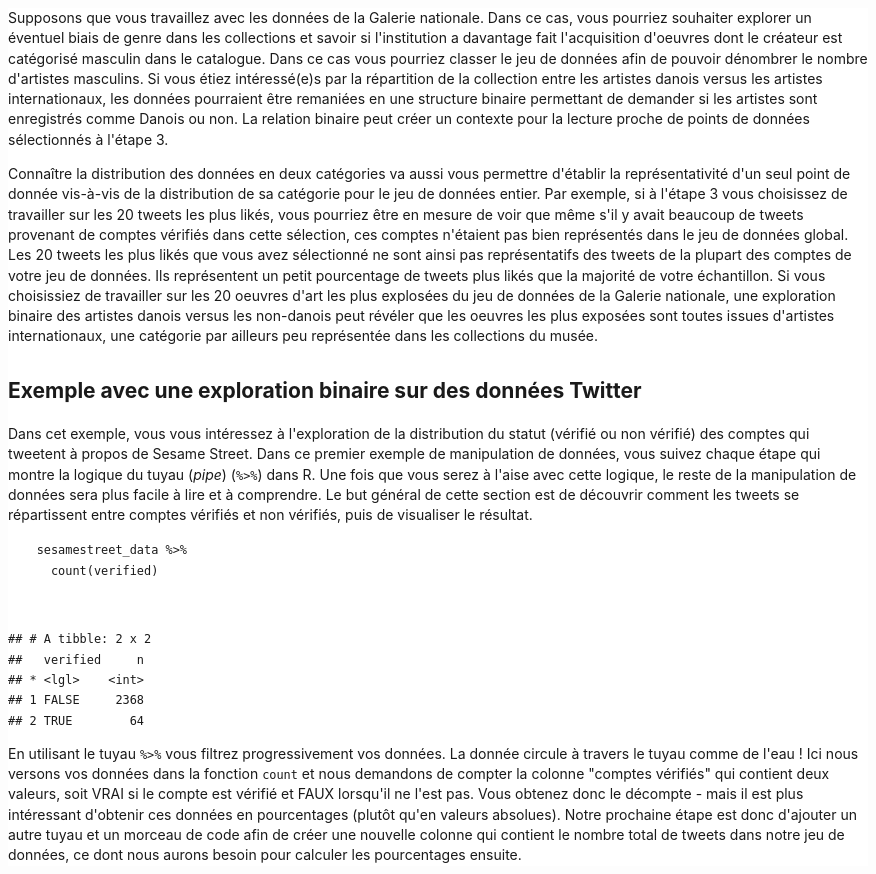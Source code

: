 Supposons que vous travaillez avec les données de la Galerie nationale. Dans ce cas, vous pourriez souhaiter explorer un éventuel biais de genre dans les collections et savoir si l'institution a davantage fait l'acquisition d'oeuvres dont le créateur est catégorisé masculin dans le catalogue. Dans ce cas vous pourriez classer le jeu de données afin de pouvoir dénombrer le nombre d'artistes masculins. Si vous étiez intéressé(e)s par la répartition de la collection entre les artistes danois versus les artistes internationaux, les données pourraient être remaniées en une structure binaire permettant de demander si les artistes sont enregistrés comme Danois ou non. La relation binaire peut créer un contexte pour la lecture proche de points de données sélectionnés à l'étape 3.

Connaître la distribution des données en deux catégories va aussi vous permettre d'établir la représentativité d'un seul point de donnée vis-à-vis de la distribution de sa catégorie pour le jeu de données entier. Par exemple, si à l'étape 3 vous choisissez de travailler sur les 20 tweets les plus likés, vous pourriez être en mesure de voir que même s'il y avait beaucoup de tweets provenant de comptes vérifiés dans cette sélection, ces comptes n'étaient pas bien représentés dans le jeu de données  global. Les 20 tweets les plus likés que vous avez sélectionné ne sont ainsi pas représentatifs des tweets de la plupart des comptes de votre jeu de données. Ils représentent un petit pourcentage de tweets plus likés que la majorité de votre échantillon.
Si vous choisissiez de travailler sur les 20 oeuvres d'art les plus explosées du jeu de données de la Galerie nationale, une exploration binaire des artistes danois versus les non-danois peut révéler que les oeuvres les plus exposées sont toutes issues d'artistes internationaux, une catégorie par ailleurs peu représentée dans les collections du musée.

## Exemple avec une exploration binaire sur des données Twitter

Dans cet exemple, vous vous intéressez à l'exploration de la distribution du statut (vérifié ou non vérifié) des comptes qui tweetent à propos de Sesame Street. Dans ce premier exemple de manipulation de données, vous suivez chaque étape qui montre la logique du tuyau (*pipe*) (`%>%`) dans R. Une fois que vous serez à l'aise avec cette logique, le reste de la manipulation de données sera plus facile à lire et à comprendre. Le but général de cette section est de découvrir comment les tweets se répartissent entre comptes vérifiés et non vérifiés, puis de visualiser le résultat.

```
    sesamestreet_data %>% 
      count(verified)
```
      
<br/>

    ## # A tibble: 2 x 2
    ##   verified     n
    ## * <lgl>    <int>
    ## 1 FALSE     2368
    ## 2 TRUE        64

En utilisant le tuyau `%>%` vous filtrez progressivement vos données. La donnée circule à travers le tuyau comme de l'eau ! Ici nous versons vos données
dans la fonction `count` et nous demandons de compter la colonne "comptes vérifiés" qui contient deux valeurs, soit VRAI si le compte est vérifié et FAUX lorsqu'il ne l'est pas.
Vous obtenez donc le décompte - mais il est plus intéressant d'obtenir ces données en pourcentages (plutôt qu'en valeurs absolues). Notre prochaine étape est donc d'ajouter un autre tuyau et un morceau de code afin de créer une nouvelle colonne qui contient le nombre total de tweets dans notre jeu de données, ce dont nous aurons besoin pour calculer les pourcentages ensuite.
